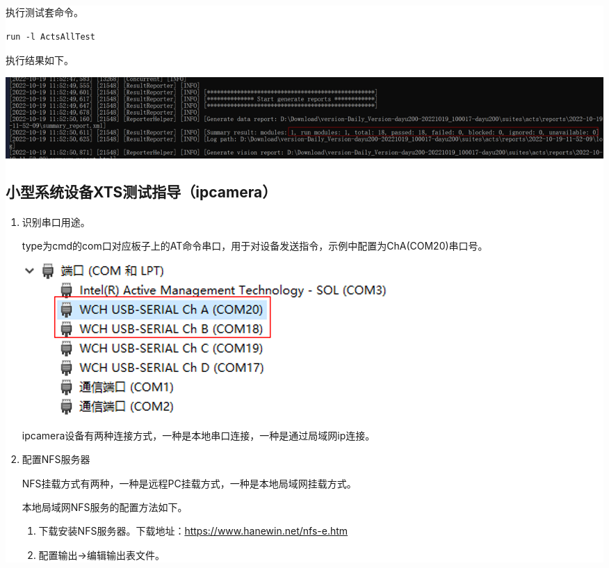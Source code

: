    执行测试套命令。

   ```text
   run -l ActsAllTest
   ```

   执行结果如下。

   ![result-1](figures/result-1.PNG)

## 小型系统设备XTS测试指导（ipcamera）

1. 识别串口用途。

   type为cmd的com口对应板子上的AT命令串口，用于对设备发送指令，示例中配置为ChA(COM20)串口号。

   ![小型系统设备-1](figures/L0-1.PNG)

   ipcamera设备有两种连接方式，一种是本地串口连接，一种是通过局域网ip连接。

2. 配置NFS服务器

   NFS挂载方式有两种，一种是远程PC挂载方式，一种是本地局域网挂载方式。

   本地局域网NFS服务的配置方法如下。

   1. 下载安装NFS服务器。下载地址：https://www.hanewin.net/nfs-e.htm

   2. 配置输出->编辑输出表文件。
